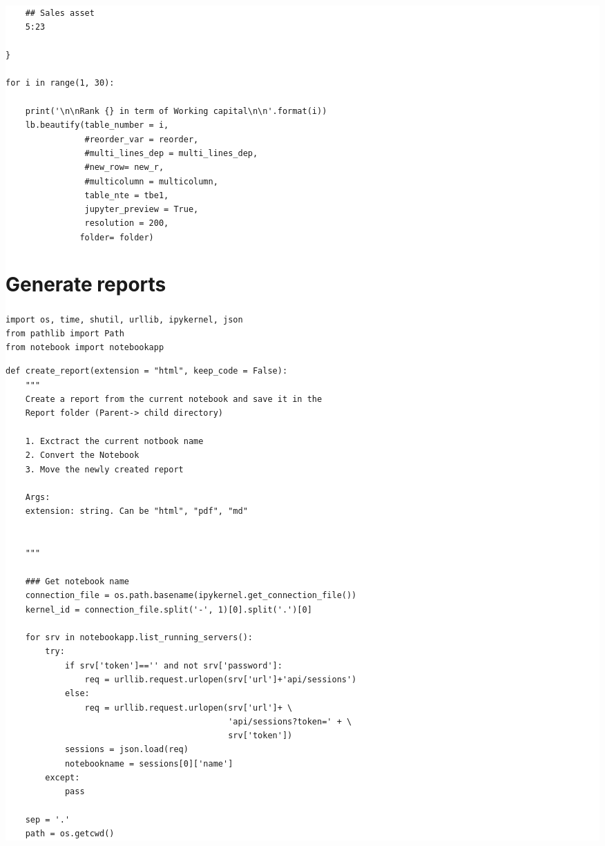```sos kernel="Python 3"
    ## Sales asset
    5:23

}

for i in range(1, 30):

    print('\n\nRank {} in term of Working capital\n\n'.format(i))
    lb.beautify(table_number = i,
                #reorder_var = reorder,
                #multi_lines_dep = multi_lines_dep,
                #new_row= new_r,
                #multicolumn = multicolumn,
                table_nte = tbe1,
                jupyter_preview = True,
                resolution = 200,
               folder= folder)
```


# Generate reports


```sos kernel="Python 3" nteract={"transient": {"deleting": false}} outputExpanded=false
import os, time, shutil, urllib, ipykernel, json
from pathlib import Path
from notebook import notebookapp
```

```sos kernel="Python 3" nteract={"transient": {"deleting": false}} outputExpanded=false
def create_report(extension = "html", keep_code = False):
    """
    Create a report from the current notebook and save it in the 
    Report folder (Parent-> child directory)
    
    1. Exctract the current notbook name
    2. Convert the Notebook 
    3. Move the newly created report
    
    Args:
    extension: string. Can be "html", "pdf", "md"
    
    
    """
    
    ### Get notebook name
    connection_file = os.path.basename(ipykernel.get_connection_file())
    kernel_id = connection_file.split('-', 1)[0].split('.')[0]

    for srv in notebookapp.list_running_servers():
        try:
            if srv['token']=='' and not srv['password']:  
                req = urllib.request.urlopen(srv['url']+'api/sessions')
            else:
                req = urllib.request.urlopen(srv['url']+ \
                                             'api/sessions?token=' + \
                                             srv['token'])
            sessions = json.load(req)
            notebookname = sessions[0]['name']
        except:
            pass  
    
    sep = '.'
    path = os.getcwd()
```